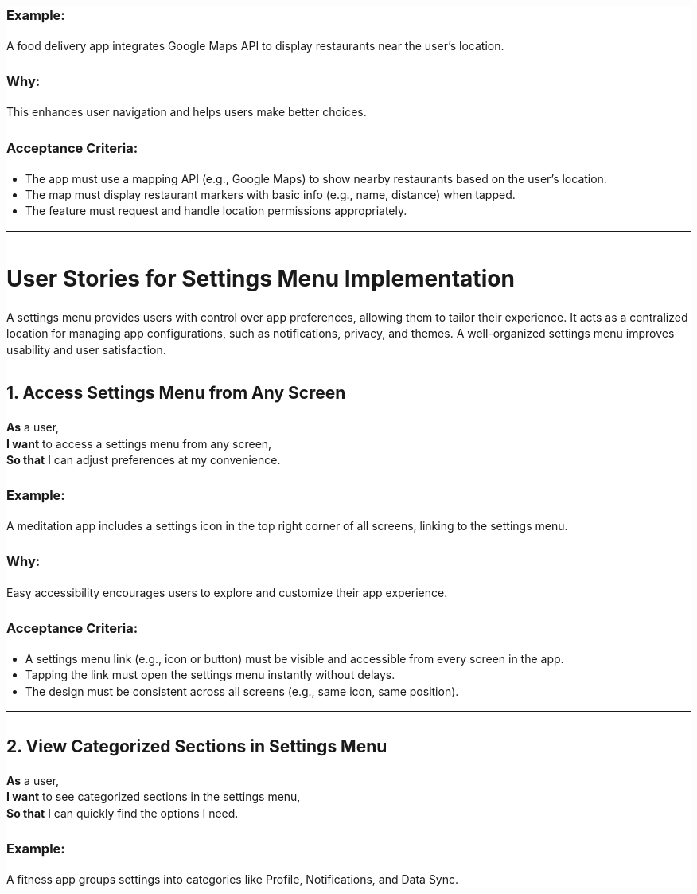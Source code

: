 ### Example:
A food delivery app integrates Google Maps API to display restaurants near the user’s location.

### Why:
This enhances user navigation and helps users make better choices.

### Acceptance Criteria:
- The app must use a mapping API (e.g., Google Maps) to show nearby restaurants based on the user’s location.
- The map must display restaurant markers with basic info (e.g., name, distance) when tapped.
- The feature must request and handle location permissions appropriately.

----

# User Stories for Settings Menu Implementation

A settings menu provides users with control over app preferences, allowing them to tailor their experience. It acts as a centralized location for managing app configurations, such as notifications, privacy, and themes. A well-organized settings menu improves usability and user satisfaction.

## 1. Access Settings Menu from Any Screen
**As** a user,  
**I want** to access a settings menu from any screen,  
**So that** I can adjust preferences at my convenience.  

### Example:
A meditation app includes a settings icon in the top right corner of all screens, linking to the settings menu.

### Why:
Easy accessibility encourages users to explore and customize their app experience.

### Acceptance Criteria:
- A settings menu link (e.g., icon or button) must be visible and accessible from every screen in the app.
- Tapping the link must open the settings menu instantly without delays.
- The design must be consistent across all screens (e.g., same icon, same position).

---

## 2. View Categorized Sections in Settings Menu
**As** a user,  
**I want** to see categorized sections in the settings menu,  
**So that** I can quickly find the options I need.  

### Example:
A fitness app groups settings into categories like Profile, Notifications, and Data Sync.
